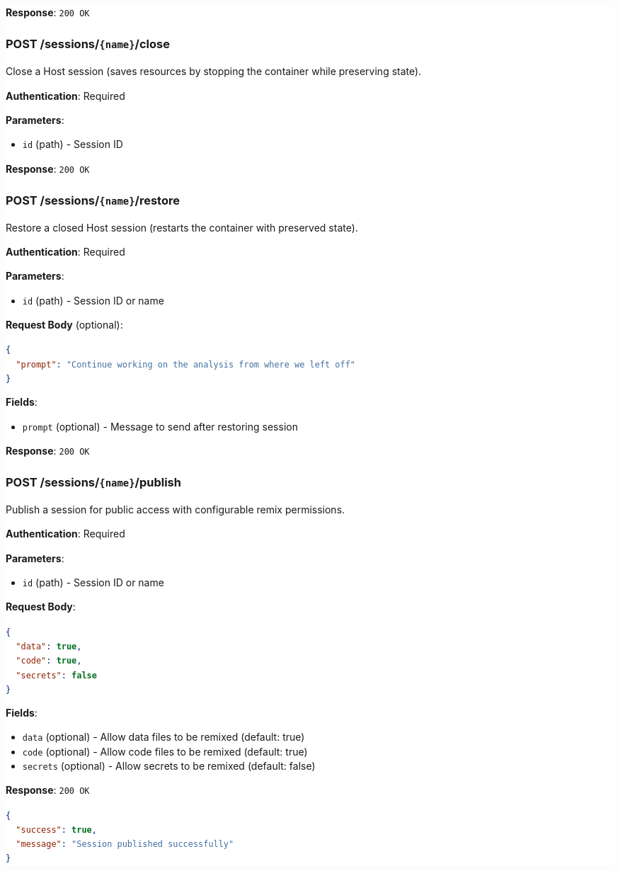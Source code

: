 **Response**: `200 OK`

### POST /sessions/`{name}`/close

Close a Host session (saves resources by stopping the container while preserving state).

**Authentication**: Required

**Parameters**:
- `id` (path) - Session ID

**Response**: `200 OK`

### POST /sessions/`{name}`/restore

Restore a closed Host session (restarts the container with preserved state).

**Authentication**: Required

**Parameters**:
- `id` (path) - Session ID or name

**Request Body** (optional):
```json
{
  "prompt": "Continue working on the analysis from where we left off"
}
```

**Fields**:
- `prompt` (optional) - Message to send after restoring session

**Response**: `200 OK`

### POST /sessions/`{name}`/publish

Publish a session for public access with configurable remix permissions.

**Authentication**: Required

**Parameters**:
- `id` (path) - Session ID or name

**Request Body**:
```json
{
  "data": true,
  "code": true,
  "secrets": false
}
```

**Fields**:
- `data` (optional) - Allow data files to be remixed (default: true)
- `code` (optional) - Allow code files to be remixed (default: true) 
- `secrets` (optional) - Allow secrets to be remixed (default: false)

**Response**: `200 OK`
```json
{
  "success": true,
  "message": "Session published successfully"
}
```
